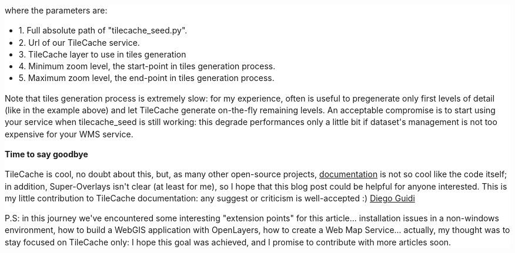 where the parameters are:

<ul>
   	<li>1. Full absolute path of "tilecache_seed.py".</li>
   	<li>2. Url of our TileCache service.</li>
   	<li>3. TileCache layer to use in tiles generation</li>
   	<li>4. Minimum zoom level, the start-point in tiles generation process.</li>
   	<li>5. Maximum zoom level, the end-point in tiles generation process.</li>
</ul>

Note that tiles generation process is extremely slow: for my experience, often is useful to pregenerate only first levels of detail (like in the example above) and let TileCache generate on-the-fly remaining levels. An acceptable compromise is to start using your service when tilecache_seed is still working: this degrade performances only a little bit if dataset's management is not too expensive for your WMS service.

<strong>Time to say goodbye</strong>

TileCache is cool, no doubt about this, but, as many other open-source projects, <a href="http://tilecache.org/readme.html">documentation</a> is not so cool like the code itself; in addition, Super-Overlays isn't clear (at least for me), so I hope that this blog post could be helpful for anyone interested. This is my little contribution to TileCache documentation: any suggest or criticism is well-accepted :)
<a href="http://twitter.com/d_guidi">Diego Guidi</a>

P.S: in this journey we've encountered some interesting "extension points" for this article... installation issues in a non-windows environment,  how to build a WebGIS application with OpenLayers, how to create a Web Map Service... actually, my thought was to stay focused on TileCache only: I hope this goal was achieved, and I promise to contribute with more articles soon.
